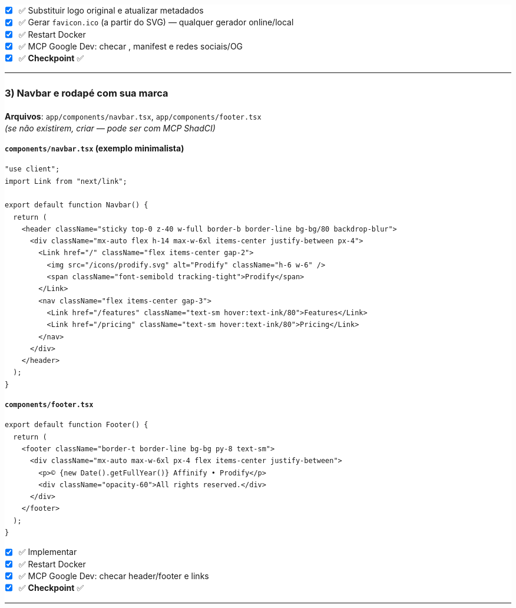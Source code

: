 - [x] ✅ Substituir logo original e atualizar metadados
- [x] ✅ Gerar `favicon.ico` (a partir do SVG) — qualquer gerador online/local
- [x] ✅ Restart Docker
- [x] ✅ MCP Google Dev: checar <head>, manifest e redes sociais/OG
- [x] ✅ **Checkpoint** ✅

---

### 3) Navbar e rodapé com sua marca
**Arquivos**: `app/components/navbar.tsx`, `app/components/footer.tsx`  
*(se não existirem, criar — pode ser com MCP ShadCI)*

**`components/navbar.tsx` (exemplo minimalista)**
```tsx
"use client";
import Link from "next/link";

export default function Navbar() {
  return (
    <header className="sticky top-0 z-40 w-full border-b border-line bg-bg/80 backdrop-blur">
      <div className="mx-auto flex h-14 max-w-6xl items-center justify-between px-4">
        <Link href="/" className="flex items-center gap-2">
          <img src="/icons/prodify.svg" alt="Prodify" className="h-6 w-6" />
          <span className="font-semibold tracking-tight">Prodify</span>
        </Link>
        <nav className="flex items-center gap-3">
          <Link href="/features" className="text-sm hover:text-ink/80">Features</Link>
          <Link href="/pricing" className="text-sm hover:text-ink/80">Pricing</Link>
        </nav>
      </div>
    </header>
  );
}
```

**`components/footer.tsx`**
```tsx
export default function Footer() {
  return (
    <footer className="border-t border-line bg-bg py-8 text-sm">
      <div className="mx-auto max-w-6xl px-4 flex items-center justify-between">
        <p>© {new Date().getFullYear()} Affinify • Prodify</p>
        <div className="opacity-60">All rights reserved.</div>
      </div>
    </footer>
  );
}
```

- [x] ✅ Implementar
- [x] ✅ Restart Docker
- [x] ✅ MCP Google Dev: checar header/footer e links
- [x] ✅ **Checkpoint** ✅

---